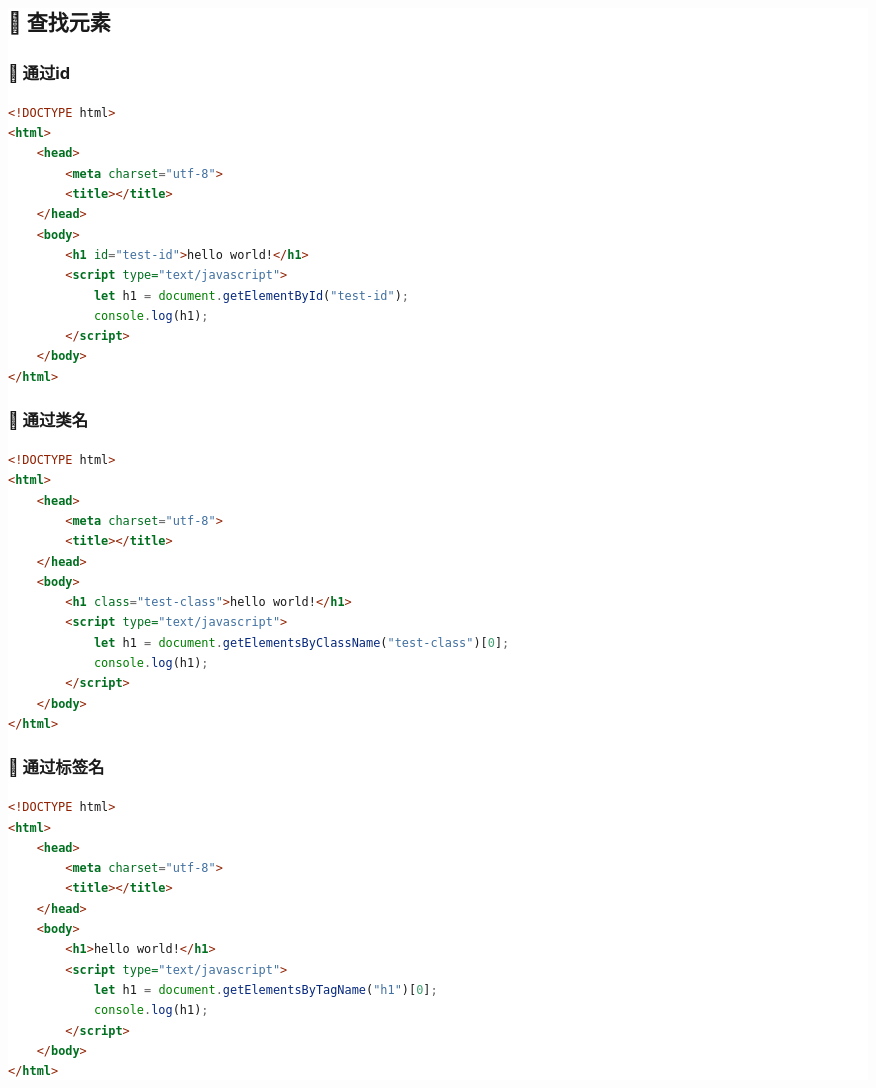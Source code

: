 ## 🌲 查找元素

### 🌸 通过id

```html
<!DOCTYPE html>
<html>
	<head>
		<meta charset="utf-8">
		<title></title>
	</head>
	<body>
		<h1 id="test-id">hello world!</h1>
		<script type="text/javascript">
			let h1 = document.getElementById("test-id");
			console.log(h1);
		</script>
	</body>
</html>
```

### 🌸 通过类名

```html
<!DOCTYPE html>
<html>
	<head>
		<meta charset="utf-8">
		<title></title>
	</head>
	<body>
		<h1 class="test-class">hello world!</h1>
		<script type="text/javascript">
			let h1 = document.getElementsByClassName("test-class")[0];
			console.log(h1);
		</script>
	</body>
</html>
```

### 🌸 通过标签名

```html
<!DOCTYPE html>
<html>
	<head>
		<meta charset="utf-8">
		<title></title>
	</head>
	<body>
		<h1>hello world!</h1>
		<script type="text/javascript">
			let h1 = document.getElementsByTagName("h1")[0];
			console.log(h1);
		</script>
	</body>
</html>
```
